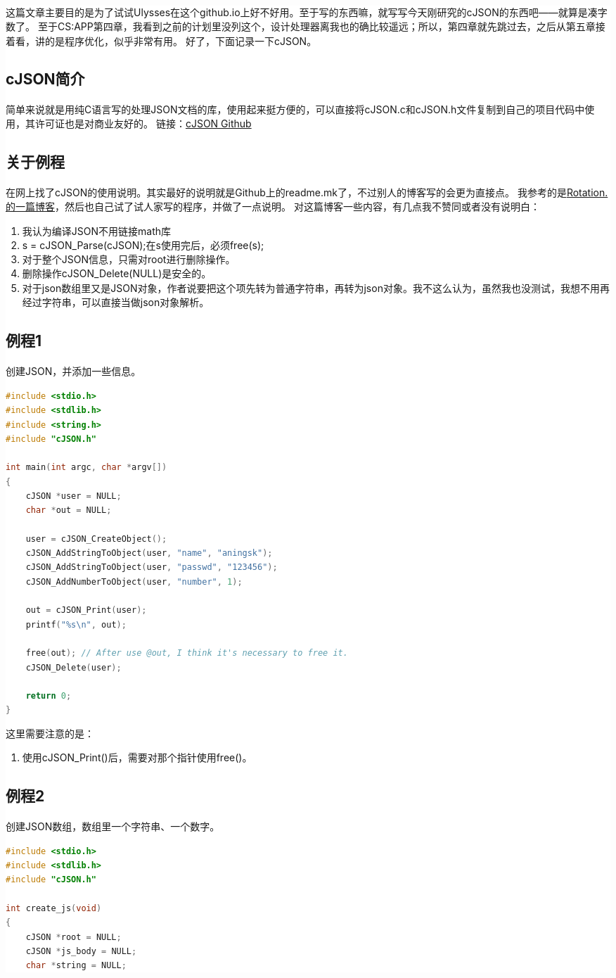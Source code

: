 这篇文章主要目的是为了试试Ulysses在这个github.io上好不好用。至于写的东西嘛，就写写今天刚研究的cJSON的东西吧——就算是凑字数了。
至于CS:APP第四章，我看到之前的计划里没列这个，设计处理器离我也的确比较遥远；所以，第四章就先跳过去，之后从第五章接着看，讲的是程序优化，似乎非常有用。
好了，下面记录一下cJSON。

## cJSON简介
简单来说就是用纯C语言写的处理JSON文档的库，使用起来挺方便的，可以直接将cJSON.c和cJSON.h文件复制到自己的项目代码中使用，其许可证也是对商业友好的。
链接：[cJSON Github][1]

## 关于例程
在网上找了cJSON的使用说明。其实最好的说明就是Github上的readme.mk了，不过别人的博客写的会更为直接点。
我参考的是[Rotation.的一篇博客][2]，然后也自己试了试人家写的程序，并做了一点说明。
对这篇博客一些内容，有几点我不赞同或者没有说明白：
1. 我认为编译JSON不用链接math库
2. s = cJSON\_Parse(cJSON);在s使用完后，必须free(s);
3. 对于整个JSON信息，只需对root进行删除操作。
4. 删除操作cJSON\_Delete(NULL)是安全的。
5. 对于json数组里又是JSON对象，作者说要把这个项先转为普通字符串，再转为json对象。我不这么认为，虽然我也没测试，我想不用再经过字符串，可以直接当做json对象解析。

## 例程1
创建JSON，并添加一些信息。
```c
#include <stdio.h>
#include <stdlib.h>
#include <string.h>
#include "cJSON.h"

int main(int argc, char *argv[])
{
	cJSON *user = NULL;
	char *out = NULL;

	user = cJSON_CreateObject();
	cJSON_AddStringToObject(user, "name", "aningsk");
	cJSON_AddStringToObject(user, "passwd", "123456");
	cJSON_AddNumberToObject(user, "number", 1);

	out = cJSON_Print(user);
	printf("%s\n", out);

	free(out); // After use @out, I think it's necessary to free it.
	cJSON_Delete(user);

	return 0;
}

```
这里需要注意的是：
1. 使用cJSON\_Print()后，需要对那个指针使用free()。

## 例程2
创建JSON数组，数组里一个字符串、一个数字。
```c
#include <stdio.h>
#include <stdlib.h>
#include "cJSON.h"

int create_js(void)
{
	cJSON *root = NULL;
	cJSON *js_body = NULL;
	char *string = NULL;

```

[1]:	https://github.com/DaveGamble/cJSON%20 "cJSON Github地址"
[2]:	https://blog.csdn.net/fengxinlinux/article/details/53121287 "cJSON的使用方法"